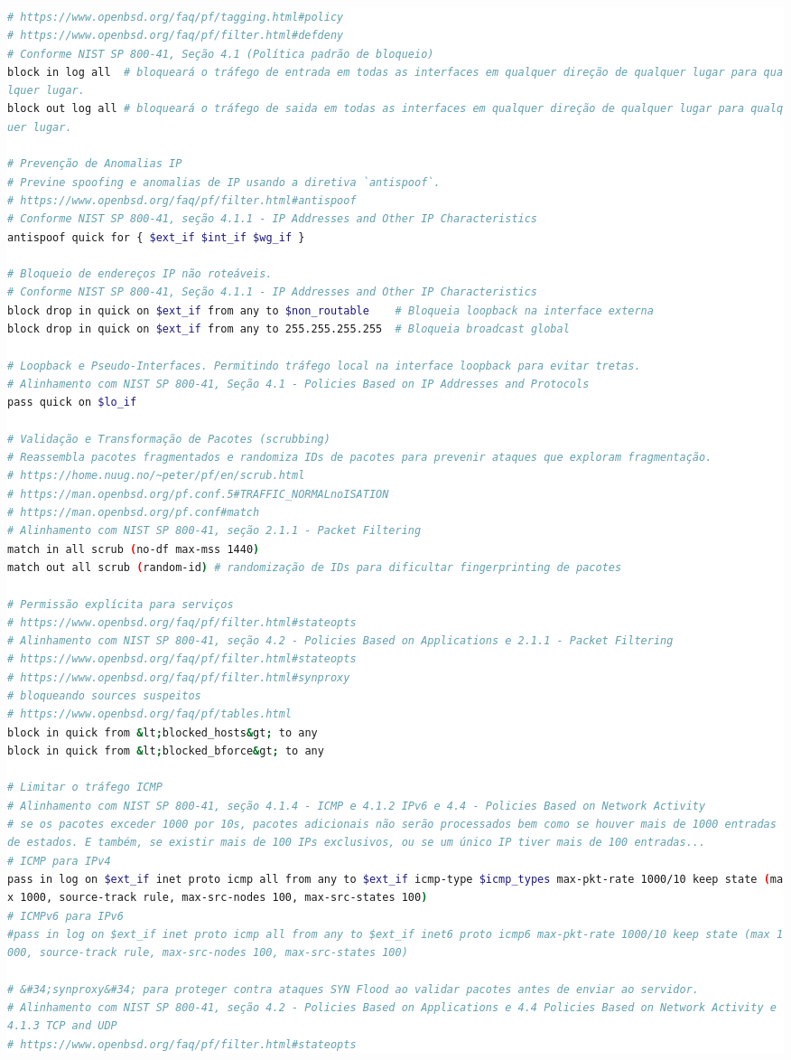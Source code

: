 ``` bash
# https://www.openbsd.org/faq/pf/tagging.html#policy
# https://www.openbsd.org/faq/pf/filter.html#defdeny
# Conforme NIST SP 800-41, Seção 4.1 (Política padrão de bloqueio)
block in log all  # bloqueará o tráfego de entrada em todas as interfaces em qualquer direção de qualquer lugar para qualquer lugar.
block out log all # bloqueará o tráfego de saida em todas as interfaces em qualquer direção de qualquer lugar para qualquer lugar.

# Prevenção de Anomalias IP
# Previne spoofing e anomalias de IP usando a diretiva `antispoof`.
# https://www.openbsd.org/faq/pf/filter.html#antispoof
# Conforme NIST SP 800-41, seção 4.1.1 - IP Addresses and Other IP Characteristics
antispoof quick for { $ext_if $int_if $wg_if }

# Bloqueio de endereços IP não roteáveis.
# Conforme NIST SP 800-41, Seção 4.1.1 - IP Addresses and Other IP Characteristics
block drop in quick on $ext_if from any to $non_routable    # Bloqueia loopback na interface externa
block drop in quick on $ext_if from any to 255.255.255.255  # Bloqueia broadcast global

# Loopback e Pseudo-Interfaces. Permitindo tráfego local na interface loopback para evitar tretas.
# Alinhamento com NIST SP 800-41, Seção 4.1 - Policies Based on IP Addresses and Protocols
pass quick on $lo_if

# Validação e Transformação de Pacotes (scrubbing)
# Reassembla pacotes fragmentados e randomiza IDs de pacotes para prevenir ataques que exploram fragmentação.
# https://home.nuug.no/~peter/pf/en/scrub.html
# https://man.openbsd.org/pf.conf.5#TRAFFIC_NORMALnoISATION
# https://man.openbsd.org/pf.conf#match
# Alinhamento com NIST SP 800-41, seção 2.1.1 - Packet Filtering 
match in all scrub (no-df max-mss 1440)
match out all scrub (random-id) # randomização de IDs para dificultar fingerprinting de pacotes

# Permissão explícita para serviços
# https://www.openbsd.org/faq/pf/filter.html#stateopts
# Alinhamento com NIST SP 800-41, seção 4.2 - Policies Based on Applications e 2.1.1 - Packet Filtering
# https://www.openbsd.org/faq/pf/filter.html#stateopts
# https://www.openbsd.org/faq/pf/filter.html#synproxy
# bloqueando sources suspeitos
# https://www.openbsd.org/faq/pf/tables.html
block in quick from &lt;blocked_hosts&gt; to any
block in quick from &lt;blocked_bforce&gt; to any

# Limitar o tráfego ICMP
# Alinhamento com NIST SP 800-41, seção 4.1.4 - ICMP e 4.1.2 IPv6 e 4.4 - Policies Based on Network Activity
# se os pacotes exceder 1000 por 10s, pacotes adicionais não serão processados bem como se houver mais de 1000 entradas de estados. E também, se existir mais de 100 IPs exclusivos, ou se um único IP tiver mais de 100 entradas...
# ICMP para IPv4
pass in log on $ext_if inet proto icmp all from any to $ext_if icmp-type $icmp_types max-pkt-rate 1000/10 keep state (max 1000, source-track rule, max-src-nodes 100, max-src-states 100)
# ICMPv6 para IPv6
#pass in log on $ext_if inet proto icmp all from any to $ext_if inet6 proto icmp6 max-pkt-rate 1000/10 keep state (max 1000, source-track rule, max-src-nodes 100, max-src-states 100)

# &#34;synproxy&#34; para proteger contra ataques SYN Flood ao validar pacotes antes de enviar ao servidor.
# Alinhamento com NIST SP 800-41, seção 4.2 - Policies Based on Applications e 4.4 Policies Based on Network Activity e 4.1.3 TCP and UDP
# https://www.openbsd.org/faq/pf/filter.html#stateopts
```